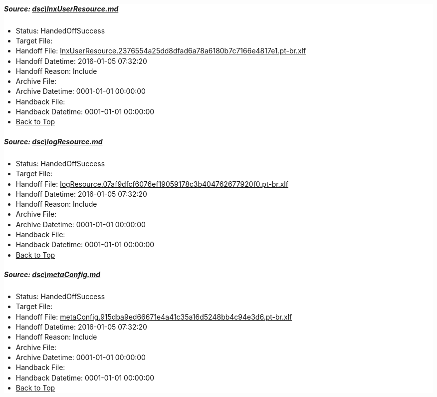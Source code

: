 ##### <a name='31eea97ab4912ca241557cddbf59929e085ebe8035'></a> Source: [dsc\lnxUserResource.md](https://github.com/OpenLocalizationOrg/PowerShell-Docs/blob/414637d15df6927f455eee7150f79148ea47c023/dsc/lnxUserResource.md)
* Status: HandedOffSuccess
* Target File: 
* Handoff File: [lnxUserResource.2376554a25dd8dfad6a78a6180b7c7166e4817e1.pt-br.xlf](https://github.com/OpenLocalizationOrg/olhandoff/blob/72cd8232b46089585213a29017a56cc194540fbc/ol-handoff/OpenLocalizationOrg/PowerShell-Docs.pt-br/master/lnxUserResource.2376554a25dd8dfad6a78a6180b7c7166e4817e1.pt-br.xlf)
* Handoff Datetime: 2016-01-05 07:32:20
* Handoff Reason: Include
* Archive File: 
* Archive Datetime: 0001-01-01 00:00:00
* Handback File: 
* Handback Datetime: 0001-01-01 00:00:00
* [Back to Top](#report-top)

##### <a name='0f4922e1df8725aad839211dbe0dfc532692f60636'></a> Source: [dsc\logResource.md](https://github.com/OpenLocalizationOrg/PowerShell-Docs/blob/414637d15df6927f455eee7150f79148ea47c023/dsc/logResource.md)
* Status: HandedOffSuccess
* Target File: 
* Handoff File: [logResource.07af9dfcf6076ef19059178c3b404762677920f0.pt-br.xlf](https://github.com/OpenLocalizationOrg/olhandoff/blob/72cd8232b46089585213a29017a56cc194540fbc/ol-handoff/OpenLocalizationOrg/PowerShell-Docs.pt-br/master/logResource.07af9dfcf6076ef19059178c3b404762677920f0.pt-br.xlf)
* Handoff Datetime: 2016-01-05 07:32:20
* Handoff Reason: Include
* Archive File: 
* Archive Datetime: 0001-01-01 00:00:00
* Handback File: 
* Handback Datetime: 0001-01-01 00:00:00
* [Back to Top](#report-top)

##### <a name='d7b3908ae670a7bcc976f2675834316862a2580237'></a> Source: [dsc\metaConfig.md](https://github.com/OpenLocalizationOrg/PowerShell-Docs/blob/414637d15df6927f455eee7150f79148ea47c023/dsc/metaConfig.md)
* Status: HandedOffSuccess
* Target File: 
* Handoff File: [metaConfig.915dba9ed66671e4a41c35a16d5248bb4c94e3d6.pt-br.xlf](https://github.com/OpenLocalizationOrg/olhandoff/blob/72cd8232b46089585213a29017a56cc194540fbc/ol-handoff/OpenLocalizationOrg/PowerShell-Docs.pt-br/master/metaConfig.915dba9ed66671e4a41c35a16d5248bb4c94e3d6.pt-br.xlf)
* Handoff Datetime: 2016-01-05 07:32:20
* Handoff Reason: Include
* Archive File: 
* Archive Datetime: 0001-01-01 00:00:00
* Handback File: 
* Handback Datetime: 0001-01-01 00:00:00
* [Back to Top](#report-top)
